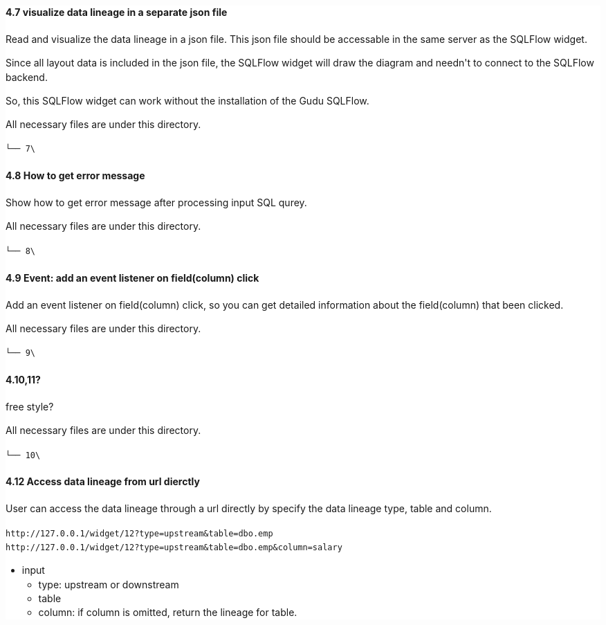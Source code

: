 #### 4.7  visualize data lineage in a separate json file
Read and visualize the data lineage in a json file.
This json file should be accessable in the same server as the SQLFlow widget.

Since all layout data is included in the json file, the SQLFlow widget 
will draw the diagram and needn't to connect to the SQLFlow backend.

So, this SQLFlow widget can work without the installation of the Gudu SQLFlow.

All necessary files are under this directory.
```
└── 7\
```



#### 4.8  How to get error message
Show how to get error message after processing input SQL qurey.

All necessary files are under this directory.
```
└── 8\
```


#### 4.9  Event: add an event listener on field(column) click
Add an event listener on field(column) click, so you can get detailed 
information about the field(column) that been clicked.

All necessary files are under this directory.
```
└── 9\
```

#### 4.10,11?

free style?

All necessary files are under this directory.
```
└── 10\
```

#### 4.12 Access data lineage from url dierctly

User can access the data lineage through a url directly by specify the data lineage type, table and column.

```
http://127.0.0.1/widget/12?type=upstream&table=dbo.emp
http://127.0.0.1/widget/12?type=upstream&table=dbo.emp&column=salary
```

- input 
  * type:  upstream or downstream
  * table
  * column: if column is omitted, return the lineage for table.
